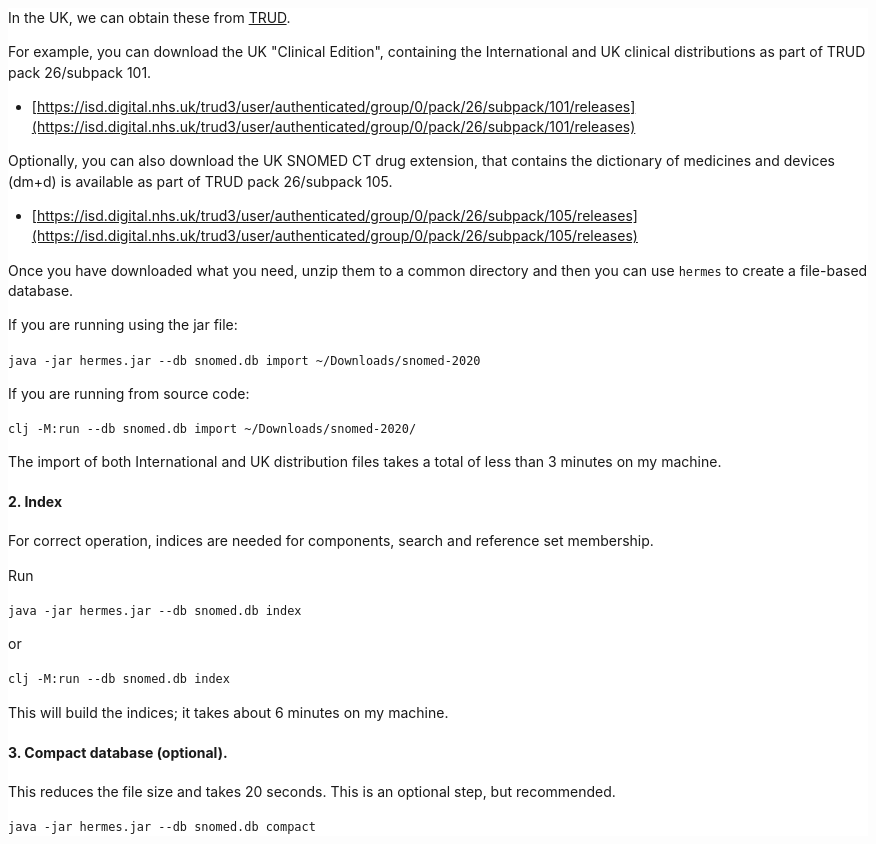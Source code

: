 In the UK, we can obtain these from [TRUD](https://isd.digital.nhs.uk).

For example, you can download the UK "Clinical Edition", containing the International and UK clinical distributions
as part of TRUD pack 26/subpack 101.

* [https://isd.digital.nhs.uk/trud3/user/authenticated/group/0/pack/26/subpack/101/releases](https://isd.digital.nhs.uk/trud3/user/authenticated/group/0/pack/26/subpack/101/releases)

Optionally, you can also download the UK SNOMED CT drug extension, that contains the dictionary of medicines and
devices (dm+d) is available
as part of TRUD pack 26/subpack 105.

* [https://isd.digital.nhs.uk/trud3/user/authenticated/group/0/pack/26/subpack/105/releases](https://isd.digital.nhs.uk/trud3/user/authenticated/group/0/pack/26/subpack/105/releases)

Once you have downloaded what you need, unzip them to a common directory and
then you can use `hermes` to create a file-based database.

If you are running using the jar file:

```shell
java -jar hermes.jar --db snomed.db import ~/Downloads/snomed-2020
```

If you are running from source code:

```shell
clj -M:run --db snomed.db import ~/Downloads/snomed-2020/
```

The import of both International and UK distribution files takes
a total of less than 3 minutes on my machine.


#### 2. Index

For correct operation, indices are needed for components, search and reference
set membership.

Run

```shell
java -jar hermes.jar --db snomed.db index
```

or

```shell
clj -M:run --db snomed.db index
```

This will build the indices; it takes about 6 minutes on my machine.

#### 3. Compact database (optional).

This reduces the file size and takes 20 seconds.
This is an optional step, but recommended.

```shell
java -jar hermes.jar --db snomed.db compact
```
